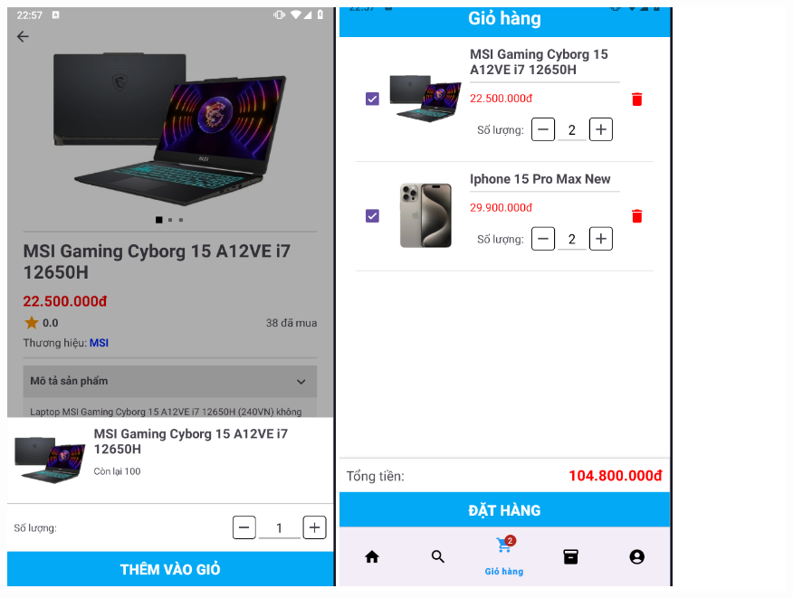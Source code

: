 <img src="images/customer/addtocart.png" height="640"> <img src="images/customer/cart.png" height="640"></p>